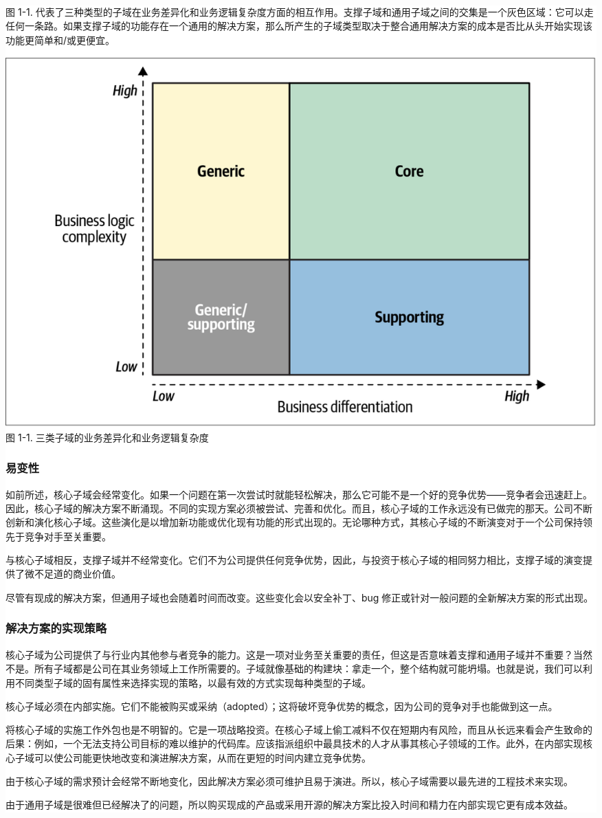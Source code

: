 图 1-1. 代表了三种类型的子域在业务差异化和业务逻辑复杂度方面的相互作用。支撑子域和通用子域之间的交集是一个灰色区域：它可以走任何一条路。如果支撑子域的功能存在一个通用的解决方案，那么所产生的子域类型取决于整合通用解决方案的成本是否比从头开始实现该功能更简单和/或更便宜。

<img src=images/figure1-1.png />
图 1-1. 三类子域的业务差异化和业务逻辑复杂度

### 易变性
如前所述，核心子域会经常变化。如果一个问题在第一次尝试时就能轻松解决，那么它可能不是一个好的竞争优势——竞争者会迅速赶上。因此，核心子域的解决方案不断涌现。不同的实现方案必须被尝试、完善和优化。而且，核心子域的工作永远没有已做完的那天。公司不断创新和演化核心子域。这些演化是以增加新功能或优化现有功能的形式出现的。无论哪种方式，其核心子域的不断演变对于一个公司保持领先于竞争对手至关重要。

与核心子域相反，支撑子域并不经常变化。它们不为公司提供任何竞争优势，因此，与投资于核心子域的相同努力相比，支撑子域的演变提供了微不足道的商业价值。

尽管有现成的解决方案，但通用子域也会随着时间而改变。这些变化会以安全补丁、bug 修正或针对一般问题的全新解决方案的形式出现。

### 解决方案的实现策略
核心子域为公司提供了与行业内其他参与者竞争的能力。这是一项对业务至关重要的责任，但这是否意味着支撑和通用子域并不重要？当然不是。所有子域都是公司在其业务领域上工作所需要的。子域就像基础的构建块：拿走一个，整个结构就可能坍塌。也就是说，我们可以利用不同类型子域的固有属性来选择实现的策略，以最有效的方式实现每种类型的子域。

核心子域必须在内部实施。它们不能被购买或采纳（adopted）；这将破坏竞争优势的概念，因为公司的竞争对手也能做到这一点。

将核心子域的实施工作外包也是不明智的。它是一项战略投资。在核心子域上偷工减料不仅在短期内有风险，而且从长远来看会产生致命的后果：例如，一个无法支持公司目标的难以维护的代码库。应该指派组织中最具技术的人才从事其核心子领域的工作。此外，在内部实现核心子域可以使公司能更快地改变和演进解决方案，从而在更短的时间内建立竞争优势。

由于核心子域的需求预计会经常不断地变化，因此解决方案必须可维护且易于演进。所以，核心子域需要以最先进的工程技术来实现。

由于通用子域是很难但已经解决了的问题，所以购买现成的产品或采用开源的解决方案比投入时间和精力在内部实现它更有成本效益。
